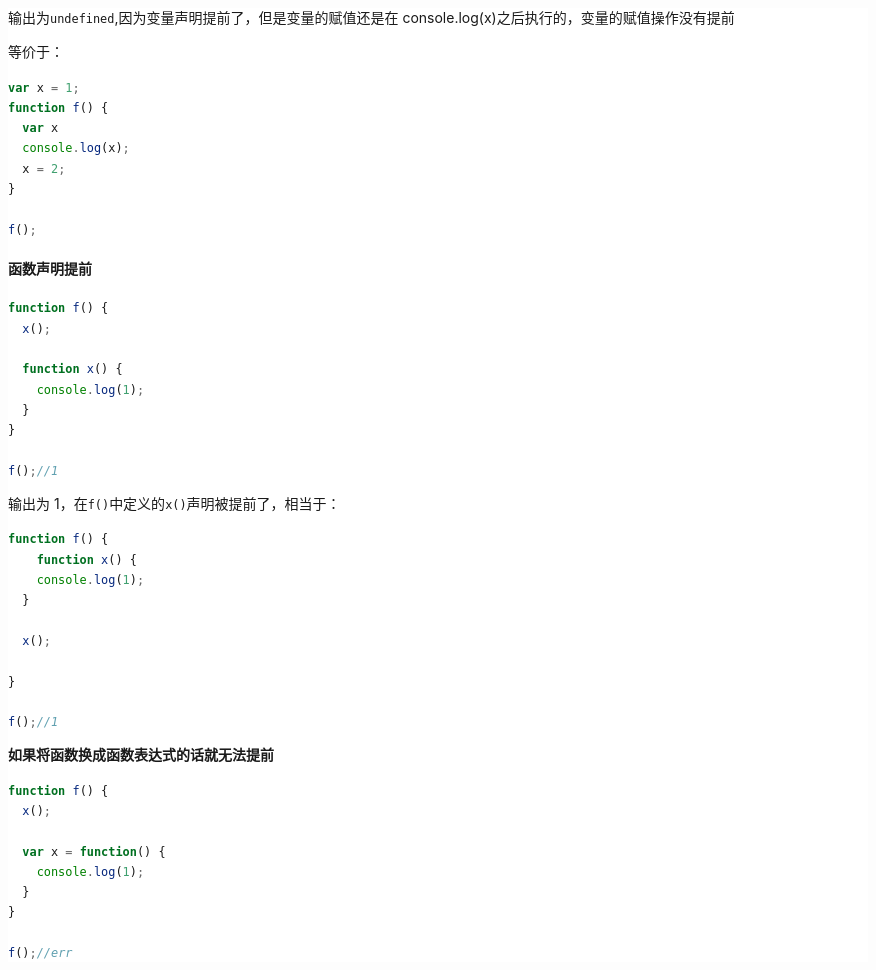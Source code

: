 输出为`undefined`,因为变量声明提前了，但是变量的赋值还是在 console.log(x)之后执行的，变量的赋值操作没有提前

等价于：

```js
var x = 1;
function f() {
  var x
  console.log(x);
  x = 2;
}

f();
```

#### 函数声明提前

```js
function f() {
  x();

  function x() {
    console.log(1);
  }
}

f();//1
```

输出为 1，在`f()`中定义的`x()`声明被提前了，相当于：

```js
function f() {
    function x() {
    console.log(1);
  }

  x();

}

f();//1
```

**如果将函数换成函数表达式的话就无法提前**

```js
function f() {
  x();

  var x = function() {
    console.log(1);
  }
}

f();//err
```
